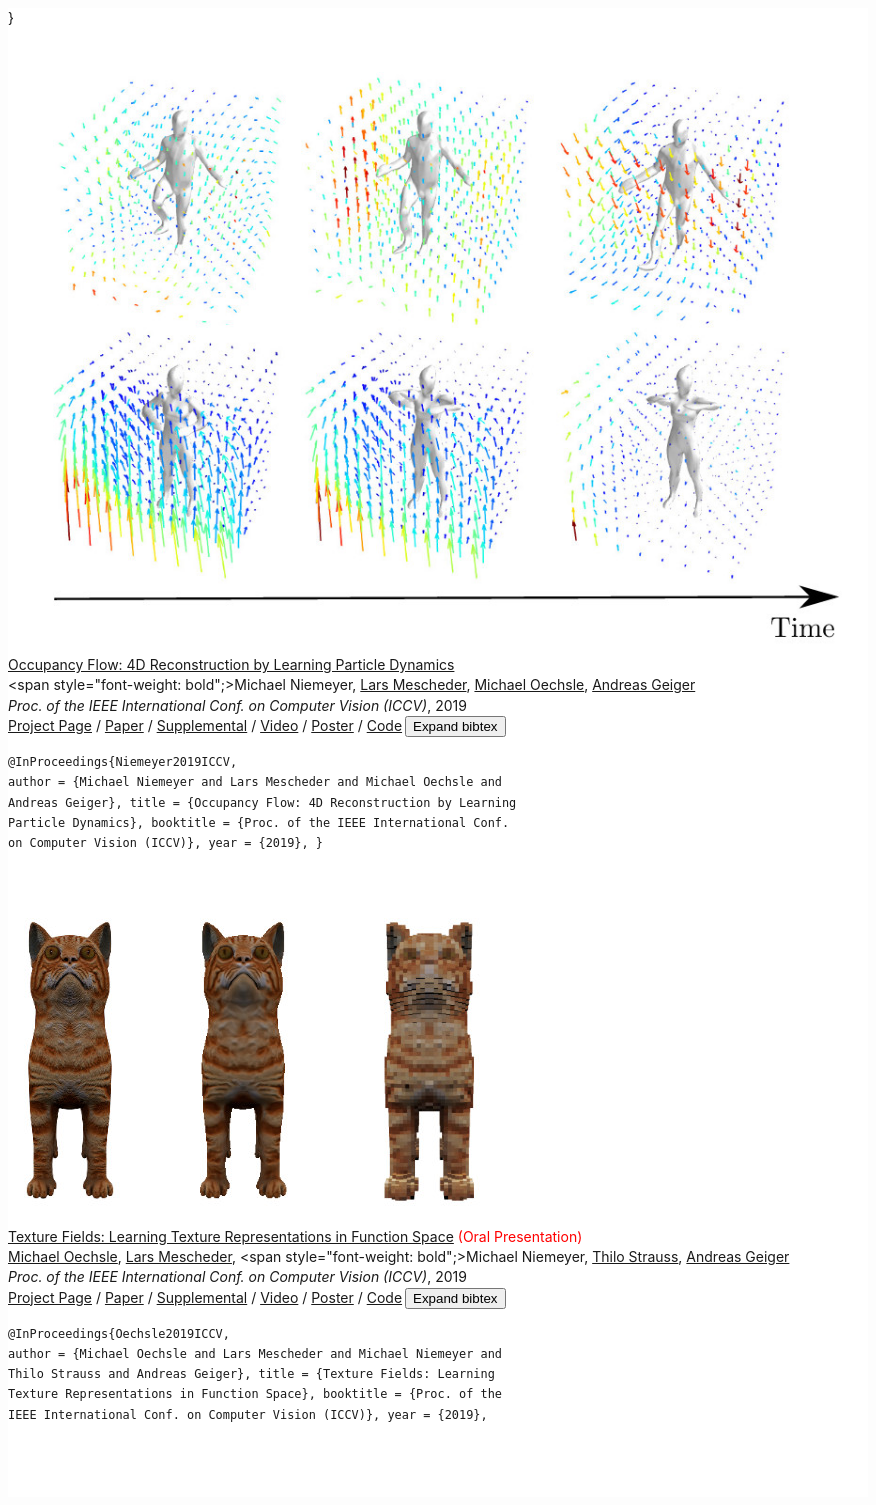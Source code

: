 }</pre></code></div></div> </div> </div> </div><div style="margin-bottom: 3em;"> <div class="row"><div class="col-sm-3"><img src="assets/img/publications/oflow.jpg" class="img-fluid img-thumbnail" alt="Project image"></div><div class="col-sm-9"><a href="https://avg.is.mpg.de/publications/niemeyer2019iccv" target="_blank">Occupancy Flow: 4D Reconstruction by Learning Particle Dynamics</a> <br><span style="font-weight: bold";>Michael Niemeyer</span>, <a href="https://scholar.google.de/citations?user=h2k1gL4AAAAJ&hl=de" target="_blank">Lars Mescheder</a>, <a href="https://moechsle.github.io/" target="_blank">Michael Oechsle</a>, <a href="https://www.cvlibs.net/" target="_blank">Andreas Geiger</a> <br><span style="font-style: italic;">Proc. of the IEEE International Conf. on Computer Vision (ICCV)</span>, 2019 <br><a href="https://avg.is.mpg.de/publications/niemeyer2019iccv" target="_blank">Project Page</a> / <a href="http://www.cvlibs.net/publications/Niemeyer2019ICCV.pdf" target="_blank">Paper</a> / <a href="http://www.cvlibs.net/publications/Niemeyer2019ICCV_supplementary.pdf" target="_blank">Supplemental</a> / <a href="http://www.youtube.com/watch?v=c0yOugTgrWc&vq=hd1080&autoplay=1" target="_blank">Video</a> / <a href="http://www.cvlibs.net/publications/Niemeyer2019ICCV_poster.pdf" target="_blank">Poster</a> / <a href="https://github.com/autonomousvision/occupancy_flow" target="_blank">Code</a> /<button class="btn btn-link" type="button" data-toggle="collapse" data-target="#collapseNiemeyer2019ICCV" aria-expanded="false" aria-controls="collapseExample" style="margin-left: -6px; margin-top: -2px;">Expand bibtex</button><div class="collapse" id="collapseNiemeyer2019ICCV"><div class="card card-body"><pre><code>@InProceedings{Niemeyer2019ICCV, 
	author = {Michael Niemeyer and Lars Mescheder and Michael Oechsle and Andreas Geiger}, 
	title = {Occupancy Flow: 4D Reconstruction by Learning Particle Dynamics}, 
	booktitle = {Proc. of the IEEE International Conf. on Computer Vision (ICCV)}, 
	year = {2019}, 
}</pre></code></div></div> </div> </div> </div><div style="margin-bottom: 3em;"> <div class="row"><div class="col-sm-3"><img src="assets/img/publications/tfield.jpg" class="img-fluid img-thumbnail" alt="Project image"></div><div class="col-sm-9"><a href="https://avg.is.mpg.de/publications/oechsle2019iccv" target="_blank">Texture Fields: Learning Texture Representations in Function Space</a> <span style="color: red;">(Oral Presentation)</span><br><a href="https://moechsle.github.io/" target="_blank">Michael Oechsle</a>, <a href="https://scholar.google.de/citations?user=h2k1gL4AAAAJ&hl=de" target="_blank">Lars Mescheder</a>, <span style="font-weight: bold";>Michael Niemeyer</span>, <a href="https://scholar.google.com/citations?user=VlymtLQAAAAJ&hl=en" target="_blank">Thilo Strauss</a>, <a href="https://www.cvlibs.net/" target="_blank">Andreas Geiger</a> <br><span style="font-style: italic;">Proc. of the IEEE International Conf. on Computer Vision (ICCV)</span>, 2019 <br><a href="https://avg.is.mpg.de/publications/oechsle2019iccv" target="_blank">Project Page</a> / <a href="http://www.cvlibs.net/publications/Oechsle2019ICCV.pdf" target="_blank">Paper</a> / <a href="http://www.cvlibs.net/publications/Oechsle2019ICCV_supplementary.pdf" target="_blank">Supplemental</a> / <a href="http://www.youtube.com/watch?v=y8XHkl3vtpI&vq=hd1080&autoplay=1" target="_blank">Video</a> / <a href="http://www.cvlibs.net/publications/Oechsle2019ICCV_poster.pdf" target="_blank">Poster</a> / <a href="https://github.com/autonomousvision/texture_fields" target="_blank">Code</a> /<button class="btn btn-link" type="button" data-toggle="collapse" data-target="#collapseOechsle2019ICCV" aria-expanded="false" aria-controls="collapseExample" style="margin-left: -6px; margin-top: -2px;">Expand bibtex</button><div class="collapse" id="collapseOechsle2019ICCV"><div class="card card-body"><pre><code>@InProceedings{Oechsle2019ICCV, 
	author = {Michael Oechsle and Lars Mescheder and Michael Niemeyer and Thilo Strauss and Andreas Geiger}, 
	title = {Texture Fields: Learning Texture Representations in Function Space}, 
	booktitle = {Proc. of the IEEE International Conf. on Computer Vision (ICCV)}, 
	year = {2019}, 